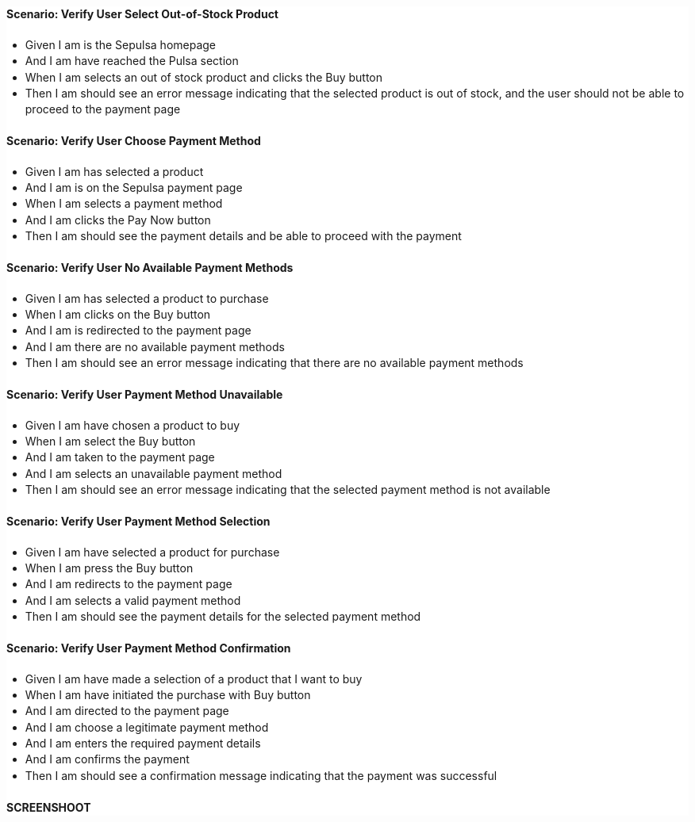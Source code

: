 #### Scenario: Verify User Select Out-of-Stock Product
-	Given I am is the Sepulsa homepage
-	And I am have reached the Pulsa section
-	When I am selects an out of stock product and clicks the Buy button
-	Then I am should see an error message indicating that the selected product is out of stock, and the user should not be able to proceed to the payment page

#### Scenario: Verify User Choose Payment Method
-	Given I am has selected a product
-	And I am is on the Sepulsa payment page
-	When I am selects a payment method
-	And I am clicks the Pay Now button
-	Then I am should see the payment details and be able to proceed with the payment

#### Scenario: Verify User No Available Payment Methods
-	Given I am has selected a product to purchase
-	When I am clicks on the Buy button
-	And I am is redirected to the payment page
-	And I am there are no available payment methods
-	Then I am should see an error message indicating that there are no available payment methods

#### Scenario: Verify User Payment Method Unavailable
-	Given I am have chosen a product to buy
-	When I am select the Buy button
-	And I am taken to the payment page
-	And I am selects an unavailable payment method
-	Then I am should see an error message indicating that the selected payment method is not available

#### Scenario: Verify User Payment Method Selection
-	Given I am have selected a product for purchase
-	When I am press the Buy button
-	And I am redirects to the payment page
-	And I am selects a valid payment method
-	Then I am should see the payment details for the selected payment method

#### Scenario: Verify User Payment Method Confirmation
-	Given I am have made a selection of a product that I want to buy
-	When I am have initiated the purchase with Buy button
-	And I am directed to the payment page
-	And I am choose a legitimate payment method
-	And I am enters the required payment details
-	And I am confirms the payment
-	Then I am should see a confirmation message indicating that the payment was successful

#### SCREENSHOOT

